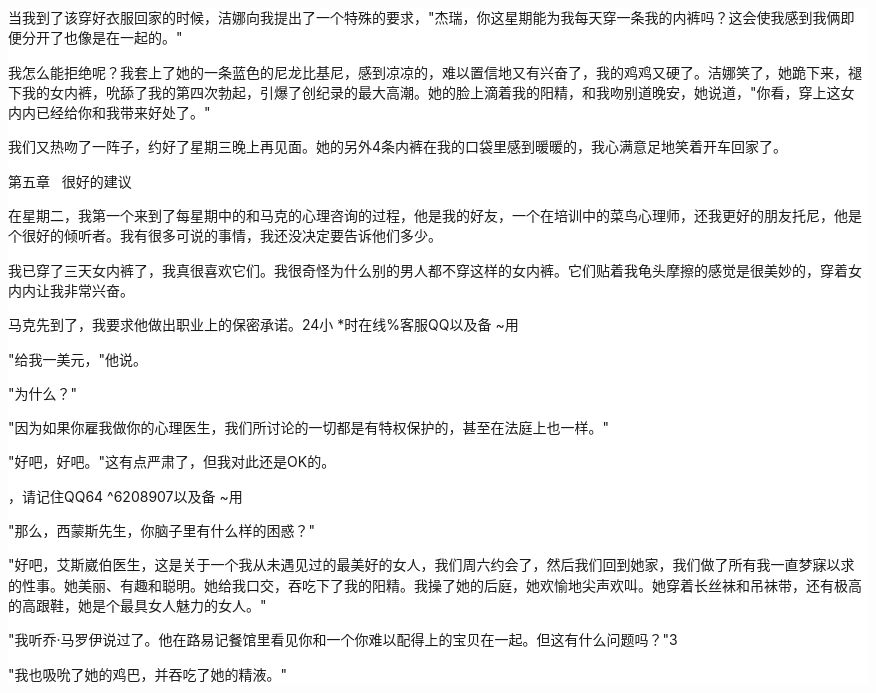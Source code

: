 


当我到了该穿好衣服回家的时候，洁娜向我提出了一个特殊的要求，"杰瑞，你这星期能为我每天穿一条我的内裤吗？这会使我感到我俩即便分开了也像是在一起的。"






我怎么能拒绝呢？我套上了她的一条蓝色的尼龙比基尼，感到凉凉的，难以置信地又有兴奋了，我的鸡鸡又硬了。洁娜笑了，她跪下来，褪下我的女内裤，吮舔了我的第四次勃起，引爆了创纪录的最大高潮。她的脸上滴着我的阳精，和我吻别道晚安，她说道，"你看，穿上这女内内已经给你和我带来好处了。"





我们又热吻了一阵子，约好了星期三晚上再见面。她的另外4条内裤在我的口袋里感到暖暖的，我心满意足地笑着开车回家了。



第五章   很好的建议



在星期二，我第一个来到了每星期中的和马克的心理咨询的过程，他是我的好友，一个在培训中的菜鸟心理师，还我更好的朋友托尼，他是个很好的倾听者。我有很多可说的事情，我还没决定要告诉他们多少。



我已穿了三天女内裤了，我真很喜欢它们。我很奇怪为什么别的男人都不穿这样的女内裤。它们贴着我龟头摩擦的感觉是很美妙的，穿着女内内让我非常兴奋。



马克先到了，我要求他做出职业上的保密承诺。24小 *时在线%客服QQ以及备 ~用



"给我一美元，"他说。





"为什么？"



"因为如果你雇我做你的心理医生，我们所讨论的一切都是有特权保护的，甚至在法庭上也一样。"





"好吧，好吧。"这有点严肃了，但我对此还是OK的。



 ，请记住QQ64 ^6208907以及备 ~用



"那么，西蒙斯先生，你脑子里有什么样的困惑？"



"好吧，艾斯崴伯医生，这是关于一个我从未遇见过的最美好的女人，我们周六约会了，然后我们回到她家，我们做了所有我一直梦寐以求的性事。她美丽、有趣和聪明。她给我口交，吞吃下了我的阳精。我操了她的后庭，她欢愉地尖声欢叫。她穿着长丝袜和吊袜带，还有极高的高跟鞋，她是个最具女人魅力的女人。"





"我听乔·马罗伊说过了。他在路易记餐馆里看见你和一个你难以配得上的宝贝在一起。但这有什么问题吗？"3





"我也吸吮了她的鸡巴，并吞吃了她的精液。"
